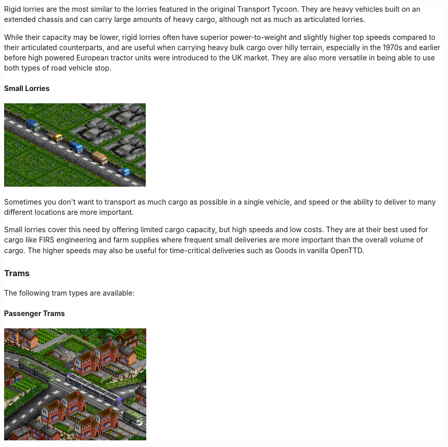 Rigid lorries are the most similar to the lorries
featured in the original Transport Tycoon. They
are heavy vehicles built on an extended
chassis and can carry large amounts of heavy
cargo, although not as much as articulated lorries.

While their capacity may be lower, rigid lorries
often have superior power-to-weight and slightly
higher top speeds compared to their articulated
counterparts, and are useful when carrying heavy 
bulk cargo over hilly terrain, especially in the 
1970s and earlier before high powered European 
tractor units were introduced to the UK market. 
They are also more versatile in being able to use 
both types of road vehicle stop.

#### Small Lorries

![Small lorries.](examples/lorries_small.png)

Sometimes you don't want to transport as much
cargo as possible in a single vehicle, and
speed or the ability to deliver to many different
locations are more important.

Small lorries cover this need by offering limited
cargo capacity, but high speeds and low costs.
They are at their best used for cargo like FIRS
engineering and farm supplies where frequent small
deliveries are more important than the overall
volume of cargo. The higher speeds may also be
useful for time-critical deliveries such as Goods
in vanilla OpenTTD.

### Trams

The following tram types are available:

#### Passenger Trams

![Passenger trams.](examples/trams_passenger.png)
